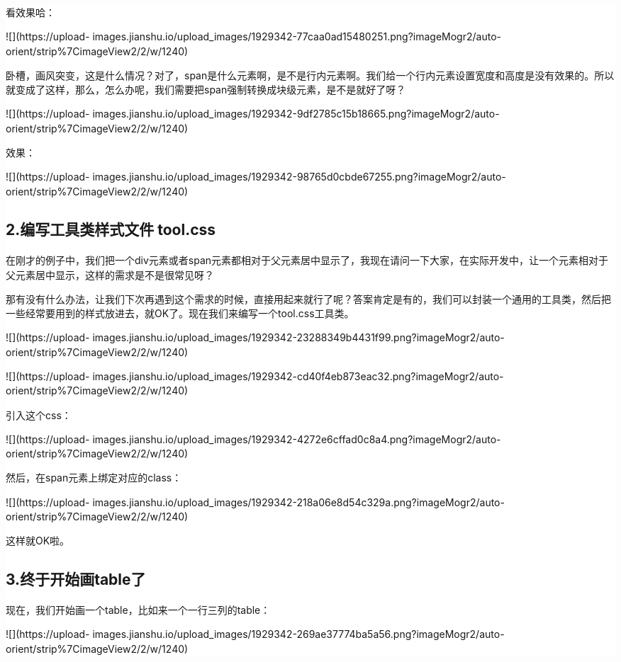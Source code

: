 看效果哈：

![](https://upload-
images.jianshu.io/upload_images/1929342-77caa0ad15480251.png?imageMogr2/auto-
orient/strip%7CimageView2/2/w/1240)

卧槽，画风突变，这是什么情况？对了，span是什么元素啊，是不是行内元素啊。我们给一个行内元素设置宽度和高度是没有效果的。所以就变成了这样，那么，怎么办呢，我们需要把span强制转换成块级元素，是不是就好了呀？

![](https://upload-
images.jianshu.io/upload_images/1929342-9df2785c15b18665.png?imageMogr2/auto-
orient/strip%7CimageView2/2/w/1240)

效果：

![](https://upload-
images.jianshu.io/upload_images/1929342-98765d0cbde67255.png?imageMogr2/auto-
orient/strip%7CimageView2/2/w/1240)

## 2.编写工具类样式文件 tool.css

在刚才的例子中，我们把一个div元素或者span元素都相对于父元素居中显示了，我现在请问一下大家，在实际开发中，让一个元素相对于父元素居中显示，这样的需求是不是很常见呀？

那有没有什么办法，让我们下次再遇到这个需求的时候，直接用起来就行了呢？答案肯定是有的，我们可以封装一个通用的工具类，然后把一些经常要用到的样式放进去，就OK了。现在我们来编写一个tool.css工具类。

![](https://upload-
images.jianshu.io/upload_images/1929342-23288349b4431f99.png?imageMogr2/auto-
orient/strip%7CimageView2/2/w/1240)

![](https://upload-
images.jianshu.io/upload_images/1929342-cd40f4eb873eac32.png?imageMogr2/auto-
orient/strip%7CimageView2/2/w/1240)

引入这个css：

![](https://upload-
images.jianshu.io/upload_images/1929342-4272e6cffad0c8a4.png?imageMogr2/auto-
orient/strip%7CimageView2/2/w/1240)

然后，在span元素上绑定对应的class：

![](https://upload-
images.jianshu.io/upload_images/1929342-218a06e8d54c329a.png?imageMogr2/auto-
orient/strip%7CimageView2/2/w/1240)

这样就OK啦。

## 3.终于开始画table了

现在，我们开始画一个table，比如来一个一行三列的table：

![](https://upload-
images.jianshu.io/upload_images/1929342-269ae37774ba5a56.png?imageMogr2/auto-
orient/strip%7CimageView2/2/w/1240)
